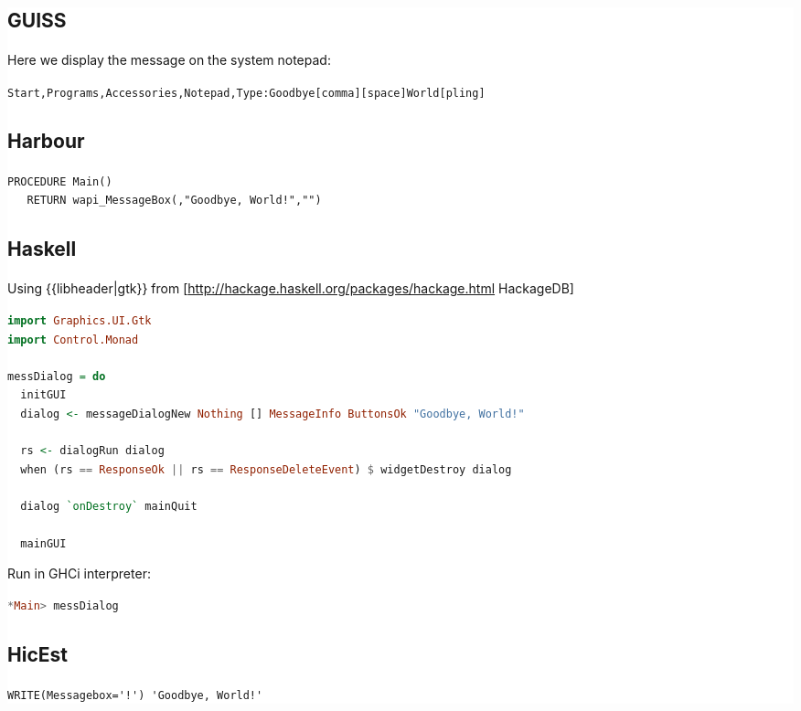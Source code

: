 

## GUISS


Here we display the message on the system notepad:


```guiss
Start,Programs,Accessories,Notepad,Type:Goodbye[comma][space]World[pling]
```



## Harbour


```visualfoxpro
PROCEDURE Main()
   RETURN wapi_MessageBox(,"Goodbye, World!","")

```



## Haskell

Using {{libheader|gtk}} from [http://hackage.haskell.org/packages/hackage.html HackageDB]

```haskell
import Graphics.UI.Gtk
import Control.Monad

messDialog = do
  initGUI
  dialog <- messageDialogNew Nothing [] MessageInfo ButtonsOk "Goodbye, World!"

  rs <- dialogRun dialog
  when (rs == ResponseOk || rs == ResponseDeleteEvent) $ widgetDestroy dialog

  dialog `onDestroy` mainQuit

  mainGUI
```

Run in GHCi interpreter:

```haskell
*Main> messDialog
```



## HicEst


```hicest
WRITE(Messagebox='!') 'Goodbye, World!'
```
